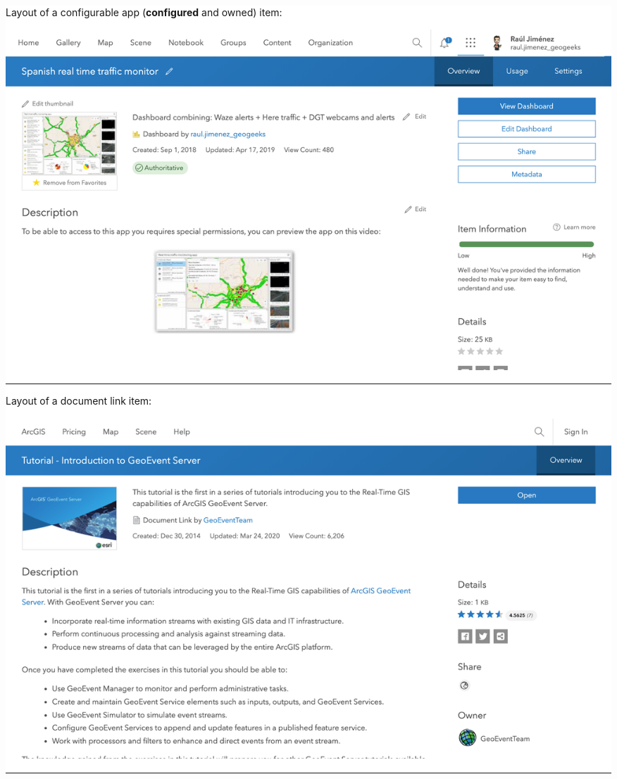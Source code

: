 
Layout of a configurable app (**configured** and owned) item:

[![Configurable app configured](./imgs/configurableapp-configured-itempage.png)](https://www.arcgis.com/home/item.html?id=7fe0d0ee059e414abddbecd2f009763c)

--- 

Layout of a document link item:

[![Document link layout](./imgs/document-link-itempage.png)](https://www.arcgis.com/home/item.html?id=b6a35042effd44ceab3976941d36efcf)

---